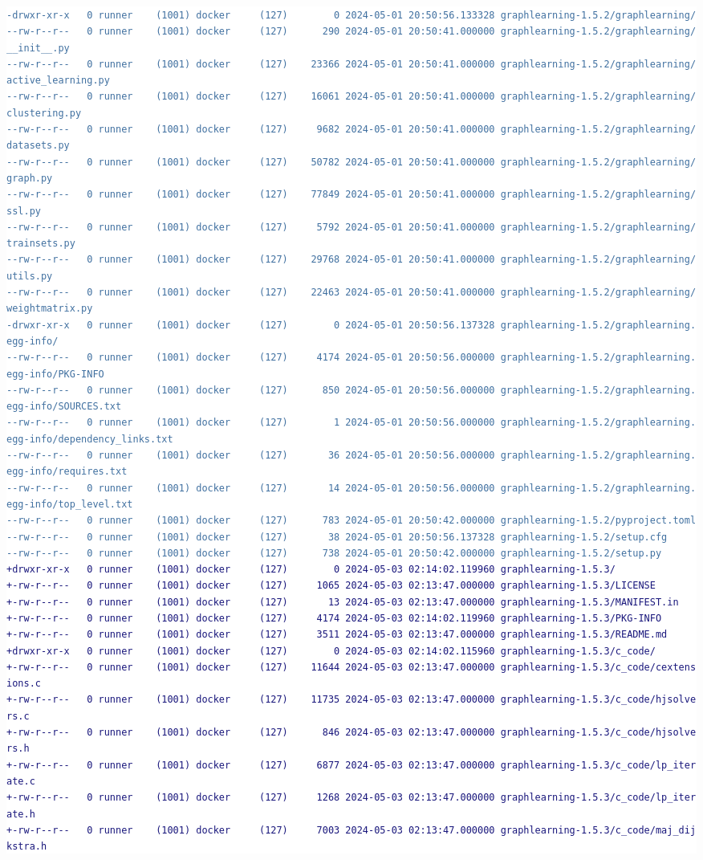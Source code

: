 ```diff
-drwxr-xr-x   0 runner    (1001) docker     (127)        0 2024-05-01 20:50:56.133328 graphlearning-1.5.2/graphlearning/
--rw-r--r--   0 runner    (1001) docker     (127)      290 2024-05-01 20:50:41.000000 graphlearning-1.5.2/graphlearning/__init__.py
--rw-r--r--   0 runner    (1001) docker     (127)    23366 2024-05-01 20:50:41.000000 graphlearning-1.5.2/graphlearning/active_learning.py
--rw-r--r--   0 runner    (1001) docker     (127)    16061 2024-05-01 20:50:41.000000 graphlearning-1.5.2/graphlearning/clustering.py
--rw-r--r--   0 runner    (1001) docker     (127)     9682 2024-05-01 20:50:41.000000 graphlearning-1.5.2/graphlearning/datasets.py
--rw-r--r--   0 runner    (1001) docker     (127)    50782 2024-05-01 20:50:41.000000 graphlearning-1.5.2/graphlearning/graph.py
--rw-r--r--   0 runner    (1001) docker     (127)    77849 2024-05-01 20:50:41.000000 graphlearning-1.5.2/graphlearning/ssl.py
--rw-r--r--   0 runner    (1001) docker     (127)     5792 2024-05-01 20:50:41.000000 graphlearning-1.5.2/graphlearning/trainsets.py
--rw-r--r--   0 runner    (1001) docker     (127)    29768 2024-05-01 20:50:41.000000 graphlearning-1.5.2/graphlearning/utils.py
--rw-r--r--   0 runner    (1001) docker     (127)    22463 2024-05-01 20:50:41.000000 graphlearning-1.5.2/graphlearning/weightmatrix.py
-drwxr-xr-x   0 runner    (1001) docker     (127)        0 2024-05-01 20:50:56.137328 graphlearning-1.5.2/graphlearning.egg-info/
--rw-r--r--   0 runner    (1001) docker     (127)     4174 2024-05-01 20:50:56.000000 graphlearning-1.5.2/graphlearning.egg-info/PKG-INFO
--rw-r--r--   0 runner    (1001) docker     (127)      850 2024-05-01 20:50:56.000000 graphlearning-1.5.2/graphlearning.egg-info/SOURCES.txt
--rw-r--r--   0 runner    (1001) docker     (127)        1 2024-05-01 20:50:56.000000 graphlearning-1.5.2/graphlearning.egg-info/dependency_links.txt
--rw-r--r--   0 runner    (1001) docker     (127)       36 2024-05-01 20:50:56.000000 graphlearning-1.5.2/graphlearning.egg-info/requires.txt
--rw-r--r--   0 runner    (1001) docker     (127)       14 2024-05-01 20:50:56.000000 graphlearning-1.5.2/graphlearning.egg-info/top_level.txt
--rw-r--r--   0 runner    (1001) docker     (127)      783 2024-05-01 20:50:42.000000 graphlearning-1.5.2/pyproject.toml
--rw-r--r--   0 runner    (1001) docker     (127)       38 2024-05-01 20:50:56.137328 graphlearning-1.5.2/setup.cfg
--rw-r--r--   0 runner    (1001) docker     (127)      738 2024-05-01 20:50:42.000000 graphlearning-1.5.2/setup.py
+drwxr-xr-x   0 runner    (1001) docker     (127)        0 2024-05-03 02:14:02.119960 graphlearning-1.5.3/
+-rw-r--r--   0 runner    (1001) docker     (127)     1065 2024-05-03 02:13:47.000000 graphlearning-1.5.3/LICENSE
+-rw-r--r--   0 runner    (1001) docker     (127)       13 2024-05-03 02:13:47.000000 graphlearning-1.5.3/MANIFEST.in
+-rw-r--r--   0 runner    (1001) docker     (127)     4174 2024-05-03 02:14:02.119960 graphlearning-1.5.3/PKG-INFO
+-rw-r--r--   0 runner    (1001) docker     (127)     3511 2024-05-03 02:13:47.000000 graphlearning-1.5.3/README.md
+drwxr-xr-x   0 runner    (1001) docker     (127)        0 2024-05-03 02:14:02.115960 graphlearning-1.5.3/c_code/
+-rw-r--r--   0 runner    (1001) docker     (127)    11644 2024-05-03 02:13:47.000000 graphlearning-1.5.3/c_code/cextensions.c
+-rw-r--r--   0 runner    (1001) docker     (127)    11735 2024-05-03 02:13:47.000000 graphlearning-1.5.3/c_code/hjsolvers.c
+-rw-r--r--   0 runner    (1001) docker     (127)      846 2024-05-03 02:13:47.000000 graphlearning-1.5.3/c_code/hjsolvers.h
+-rw-r--r--   0 runner    (1001) docker     (127)     6877 2024-05-03 02:13:47.000000 graphlearning-1.5.3/c_code/lp_iterate.c
+-rw-r--r--   0 runner    (1001) docker     (127)     1268 2024-05-03 02:13:47.000000 graphlearning-1.5.3/c_code/lp_iterate.h
+-rw-r--r--   0 runner    (1001) docker     (127)     7003 2024-05-03 02:13:47.000000 graphlearning-1.5.3/c_code/maj_dijkstra.h
```